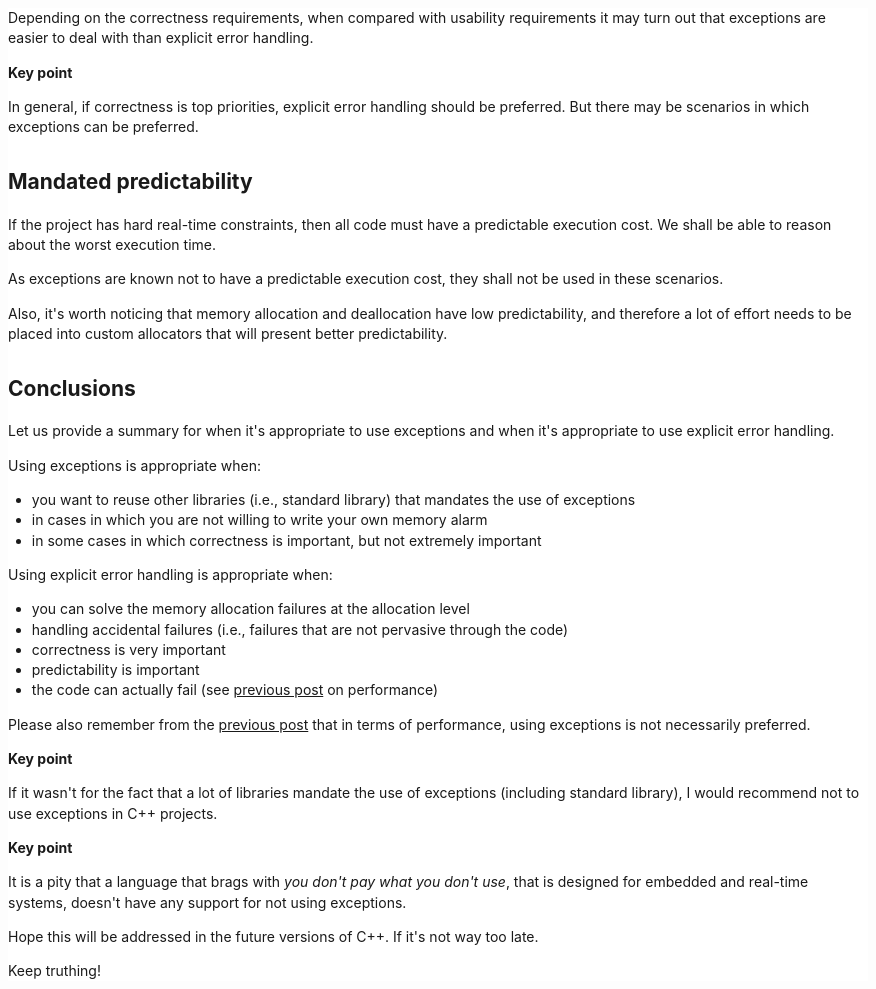 Depending on the correctness requirements, when compared with usability requirements it may turn out that exceptions are easier to deal with than explicit error handling.

<div class="box info">
    <p><b>Key point</b></p>
    <p>In general, if correctness is top priorities, explicit error handling should be preferred. But there may be scenarios in which exceptions can be preferred.</p>
</div>


## Mandated predictability

If the project has hard real-time constraints, then all code must have a predictable execution cost. We shall be able to reason about the worst execution time.

As exceptions are known not to have a predictable execution cost, they shall not be used in these scenarios.

Also, it's worth noticing that memory allocation and deallocation have low predictability, and therefore a lot of effort needs to be placed into custom allocators that will present better predictability.


## Conclusions

Let us provide a summary for when it's appropriate to use exceptions and when it's appropriate to use explicit error handling.

Using exceptions is appropriate when:
* you want to reuse other libraries (i.e., standard library) that mandates the use of exceptions
* in cases in which you are not willing to write your own memory alarm
* in some cases in which correctness is important, but not extremely important

Using explicit error handling is appropriate when:
* you can solve the memory allocation failures at the allocation level
* handling accidental failures (i.e., failures that are not pervasive through the code)
* correctness is very important
* predictability is important
* the code can actually fail (see [previous post]({{page.previous.url}}) on performance)

Please also remember from the [previous post]({{page.previous.url}}) that in terms of performance, using exceptions is not necessarily preferred.

<div class="box info">
    <p><b>Key point</b></p>
    <p>If it wasn't for the fact that a lot of libraries mandate the use of exceptions (including standard library), I would recommend not to use exceptions in C++ projects.</p>
</div>

<div class="box info">
    <p><b>Key point</b></p>
    <p>It is a pity that a language that brags with <i>you don't pay what you don't use</i>, that is designed for embedded and real-time systems, doesn't have any support for not using exceptions.</p>
</div>

Hope this will be addressed in the future versions of C++. If it's not way too late.

Keep truthing!
